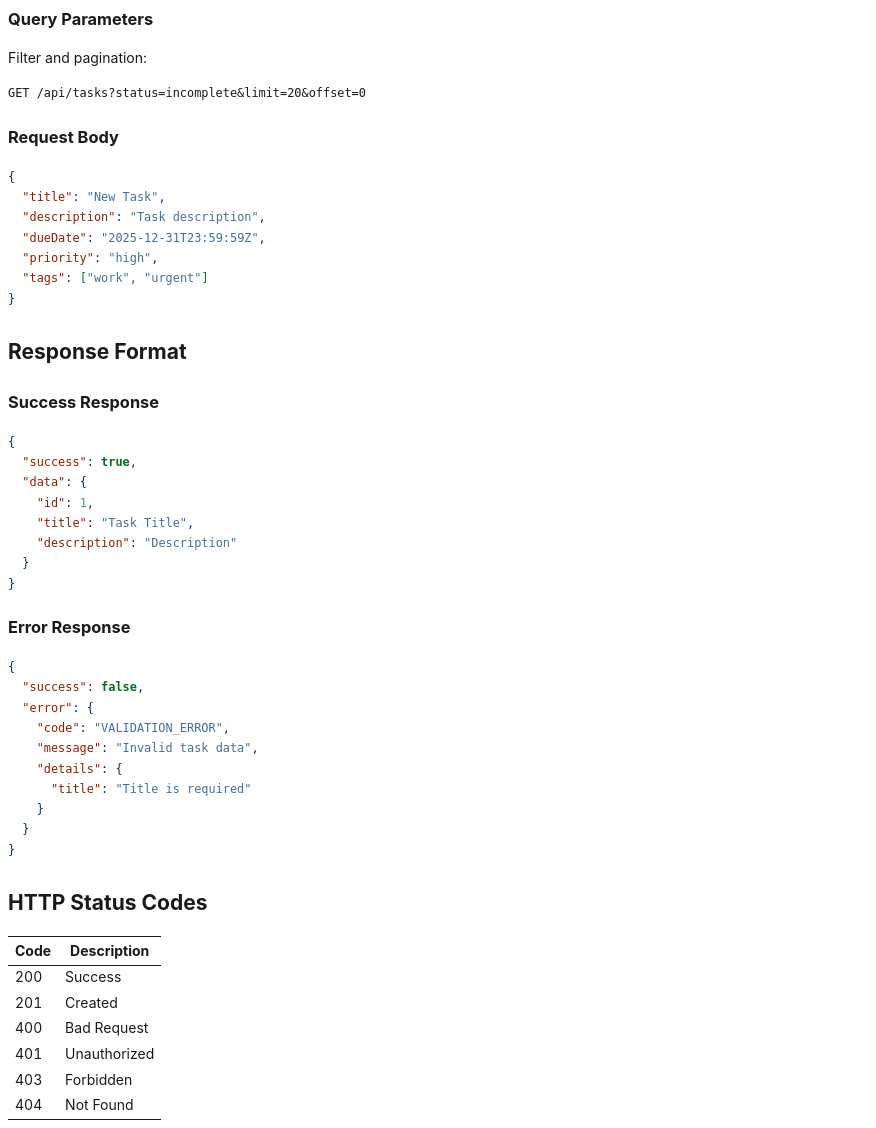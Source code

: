 ### Query Parameters

Filter and pagination:

```http
GET /api/tasks?status=incomplete&limit=20&offset=0
```

### Request Body

```json
{
  "title": "New Task",
  "description": "Task description",
  "dueDate": "2025-12-31T23:59:59Z",
  "priority": "high",
  "tags": ["work", "urgent"]
}
```

## Response Format

### Success Response

```json
{
  "success": true,
  "data": {
    "id": 1,
    "title": "Task Title",
    "description": "Description"
  }
}
```

### Error Response

```json
{
  "success": false,
  "error": {
    "code": "VALIDATION_ERROR",
    "message": "Invalid task data",
    "details": {
      "title": "Title is required"
    }
  }
}
```

## HTTP Status Codes

| Code | Description |
|------|-------------|
| 200 | Success |
| 201 | Created |
| 400 | Bad Request |
| 401 | Unauthorized |
| 403 | Forbidden |
| 404 | Not Found |